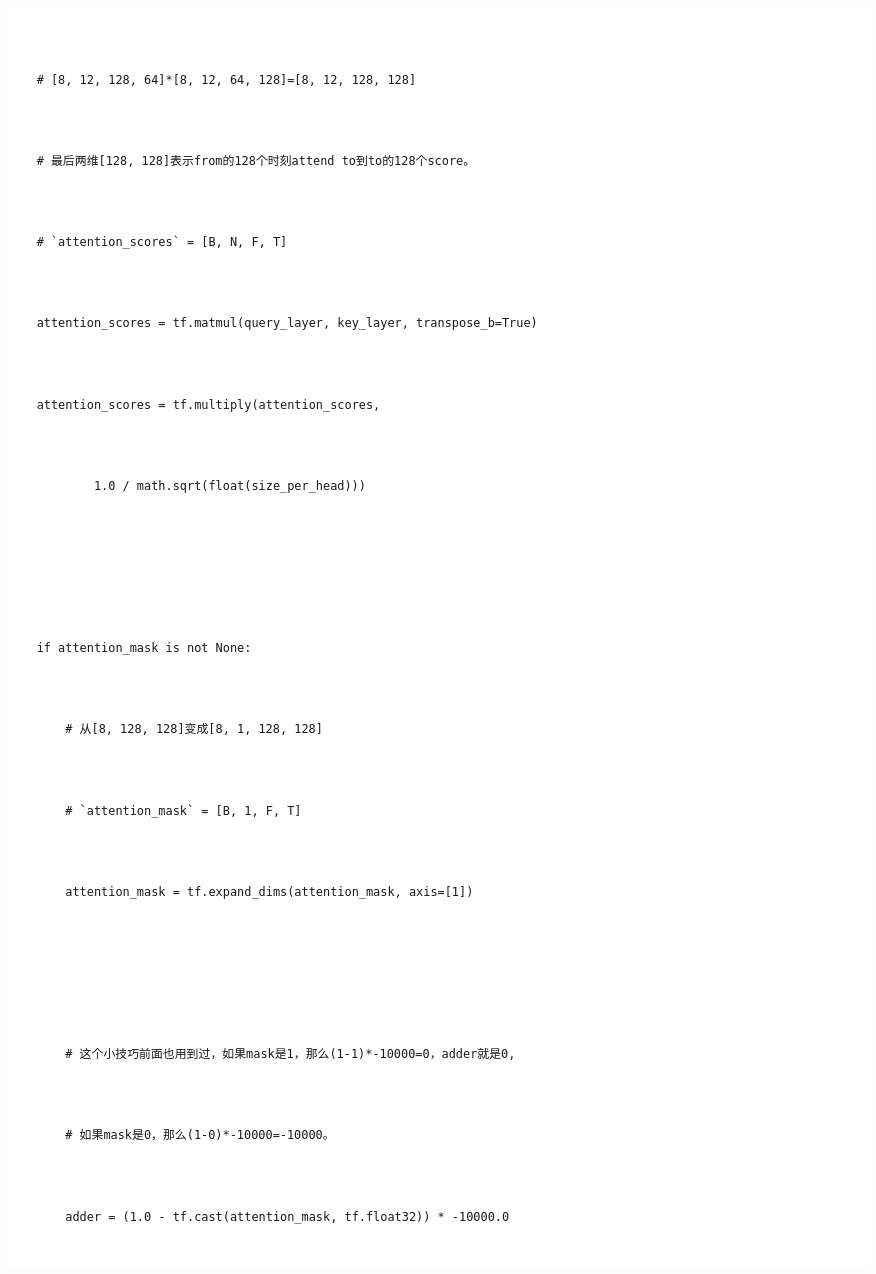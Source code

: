 ```



	# [8, 12, 128, 64]*[8, 12, 64, 128]=[8, 12, 128, 128]



	# 最后两维[128, 128]表示from的128个时刻attend to到to的128个score。



	# `attention_scores` = [B, N, F, T]



	attention_scores = tf.matmul(query_layer, key_layer, transpose_b=True)



	attention_scores = tf.multiply(attention_scores,



			1.0 / math.sqrt(float(size_per_head)))



	



	if attention_mask is not None:



		# 从[8, 128, 128]变成[8, 1, 128, 128]



		# `attention_mask` = [B, 1, F, T]



		attention_mask = tf.expand_dims(attention_mask, axis=[1])



	



		# 这个小技巧前面也用到过，如果mask是1，那么(1-1)*-10000=0，adder就是0,



		# 如果mask是0，那么(1-0)*-10000=-10000。



		adder = (1.0 - tf.cast(attention_mask, tf.float32)) * -10000.0



```